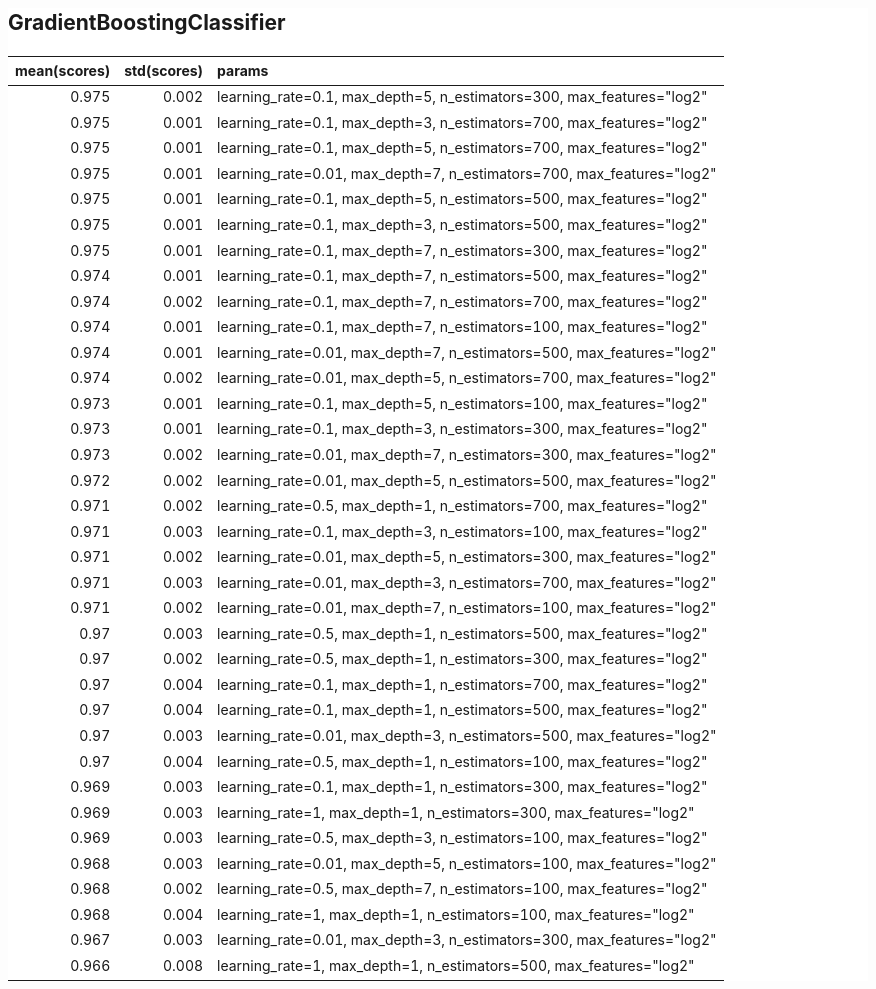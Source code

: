 ## GradientBoostingClassifier
|   mean(scores) |   std(scores) | params                                                                 |
|---------------:|--------------:|:-----------------------------------------------------------------------|
|          0.975 |         0.002 | learning_rate=0.1, max_depth=5, n_estimators=300, max_features="log2"  |
|          0.975 |         0.001 | learning_rate=0.1, max_depth=3, n_estimators=700, max_features="log2"  |
|          0.975 |         0.001 | learning_rate=0.1, max_depth=5, n_estimators=700, max_features="log2"  |
|          0.975 |         0.001 | learning_rate=0.01, max_depth=7, n_estimators=700, max_features="log2" |
|          0.975 |         0.001 | learning_rate=0.1, max_depth=5, n_estimators=500, max_features="log2"  |
|          0.975 |         0.001 | learning_rate=0.1, max_depth=3, n_estimators=500, max_features="log2"  |
|          0.975 |         0.001 | learning_rate=0.1, max_depth=7, n_estimators=300, max_features="log2"  |
|          0.974 |         0.001 | learning_rate=0.1, max_depth=7, n_estimators=500, max_features="log2"  |
|          0.974 |         0.002 | learning_rate=0.1, max_depth=7, n_estimators=700, max_features="log2"  |
|          0.974 |         0.001 | learning_rate=0.1, max_depth=7, n_estimators=100, max_features="log2"  |
|          0.974 |         0.001 | learning_rate=0.01, max_depth=7, n_estimators=500, max_features="log2" |
|          0.974 |         0.002 | learning_rate=0.01, max_depth=5, n_estimators=700, max_features="log2" |
|          0.973 |         0.001 | learning_rate=0.1, max_depth=5, n_estimators=100, max_features="log2"  |
|          0.973 |         0.001 | learning_rate=0.1, max_depth=3, n_estimators=300, max_features="log2"  |
|          0.973 |         0.002 | learning_rate=0.01, max_depth=7, n_estimators=300, max_features="log2" |
|          0.972 |         0.002 | learning_rate=0.01, max_depth=5, n_estimators=500, max_features="log2" |
|          0.971 |         0.002 | learning_rate=0.5, max_depth=1, n_estimators=700, max_features="log2"  |
|          0.971 |         0.003 | learning_rate=0.1, max_depth=3, n_estimators=100, max_features="log2"  |
|          0.971 |         0.002 | learning_rate=0.01, max_depth=5, n_estimators=300, max_features="log2" |
|          0.971 |         0.003 | learning_rate=0.01, max_depth=3, n_estimators=700, max_features="log2" |
|          0.971 |         0.002 | learning_rate=0.01, max_depth=7, n_estimators=100, max_features="log2" |
|          0.97  |         0.003 | learning_rate=0.5, max_depth=1, n_estimators=500, max_features="log2"  |
|          0.97  |         0.002 | learning_rate=0.5, max_depth=1, n_estimators=300, max_features="log2"  |
|          0.97  |         0.004 | learning_rate=0.1, max_depth=1, n_estimators=700, max_features="log2"  |
|          0.97  |         0.004 | learning_rate=0.1, max_depth=1, n_estimators=500, max_features="log2"  |
|          0.97  |         0.003 | learning_rate=0.01, max_depth=3, n_estimators=500, max_features="log2" |
|          0.97  |         0.004 | learning_rate=0.5, max_depth=1, n_estimators=100, max_features="log2"  |
|          0.969 |         0.003 | learning_rate=0.1, max_depth=1, n_estimators=300, max_features="log2"  |
|          0.969 |         0.003 | learning_rate=1, max_depth=1, n_estimators=300, max_features="log2"    |
|          0.969 |         0.003 | learning_rate=0.5, max_depth=3, n_estimators=100, max_features="log2"  |
|          0.968 |         0.003 | learning_rate=0.01, max_depth=5, n_estimators=100, max_features="log2" |
|          0.968 |         0.002 | learning_rate=0.5, max_depth=7, n_estimators=100, max_features="log2"  |
|          0.968 |         0.004 | learning_rate=1, max_depth=1, n_estimators=100, max_features="log2"    |
|          0.967 |         0.003 | learning_rate=0.01, max_depth=3, n_estimators=300, max_features="log2" |
|          0.966 |         0.008 | learning_rate=1, max_depth=1, n_estimators=500, max_features="log2"    |